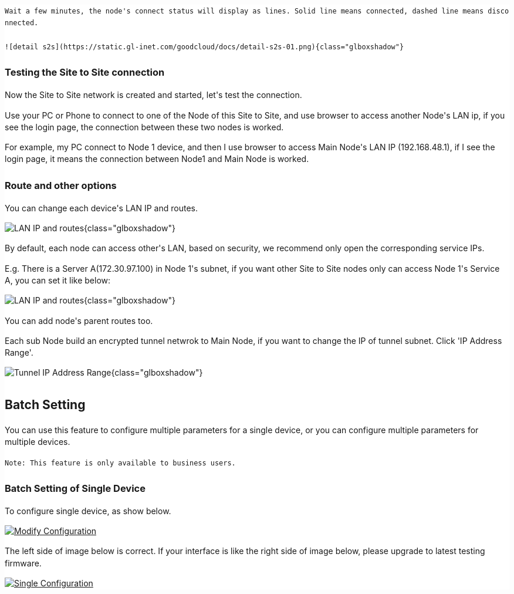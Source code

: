     Wait a few minutes, the node's connect status will display as lines. Solid line means connected, dashed line means disconnected.

    ![detail s2s](https://static.gl-inet.com/goodcloud/docs/detail-s2s-01.png){class="glboxshadow"}

### Testing the Site to Site connection

Now the Site to Site network is created and started, let's test the connection.

Use your PC or Phone to connect to one of the Node of this Site to Site, and use browser to access another Node's LAN ip, if you see the login page, the connection between these two nodes is worked.

For example, my PC connect to Node 1 device, and then I use browser to access Main Node's LAN IP (192.168.48.1), if I see the login page, it means the connection between Node1 and Main Node is worked.

### Route and other options

You can change each device's LAN IP and routes.

![LAN IP and routes](https://static.gl-inet.com/goodcloud/docs/lanip-routes-s2s.png){class="glboxshadow"}

By default, each node can access other's LAN, based on security, we recommend only open the corresponding service IPs.

E.g. There is a Server A(172.30.97.100) in Node 1's subnet, if you want other Site to Site nodes  only can access Node 1's Service A, you can set it like below:

![LAN IP and routes](https://static.gl-inet.com/goodcloud/docs/lanip-routes-s2s-02.png){class="glboxshadow"}

You can add node's parent routes too.

Each sub Node build an encrypted tunnel netwrok to Main Node, if you want to change the IP of tunnel subnet. Click 'IP Address Range'.

![Tunnel IP Address Range](https://static.gl-inet.com/goodcloud/docs/tunnel-ip-address-range-s2s.png){class="glboxshadow"}

## Batch Setting

You can use this feature to configure multiple parameters for a single device, or you can configure multiple parameters for multiple devices.

    Note: This feature is only available to business users.

### Batch Setting of Single Device

To configure single device, as show below.

  <a href="https://static.gl-inet.com/goodcloud/docs/modify_configuration.png" target="_blank"><img alt="Modify Configuration" src="https://static.gl-inet.com/goodcloud/docs/modify_configuration.png"></a>

The left side of image below is correct. If your interface is like the right side of image below, please upgrade to latest testing firmware.

  <a href="https://static.gl-inet.com/goodcloud/docs/single_configuration.png" target="_blank"><img alt="Single Configuration" src="https://static.gl-inet.com/goodcloud/docs/single_configuration.png"></a>
